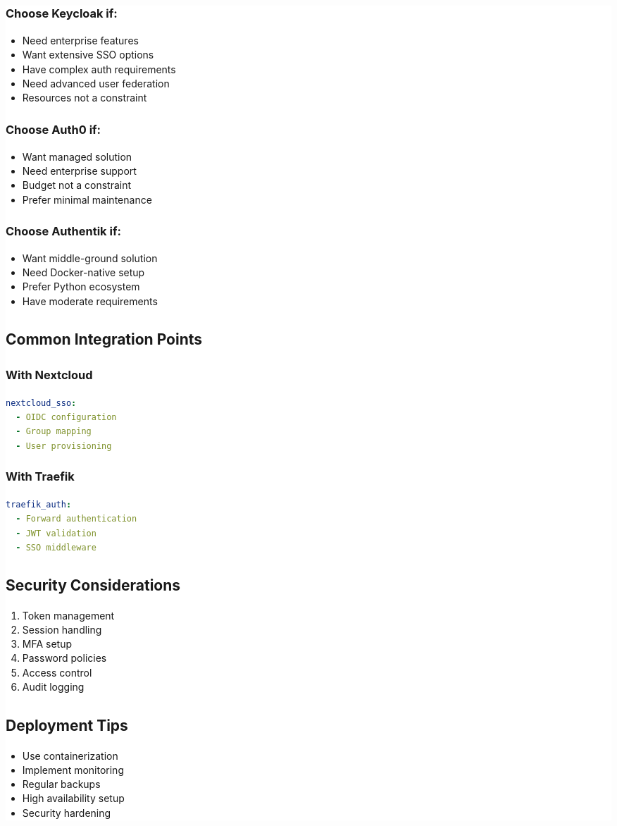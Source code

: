 ### Choose Keycloak if:
- Need enterprise features
- Want extensive SSO options
- Have complex auth requirements
- Need advanced user federation
- Resources not a constraint

### Choose Auth0 if:
- Want managed solution
- Need enterprise support
- Budget not a constraint
- Prefer minimal maintenance

### Choose Authentik if:
- Want middle-ground solution
- Need Docker-native setup
- Prefer Python ecosystem
- Have moderate requirements

## Common Integration Points

### With Nextcloud
```yaml
nextcloud_sso:
  - OIDC configuration
  - Group mapping
  - User provisioning
```

### With Traefik
```yaml
traefik_auth:
  - Forward authentication
  - JWT validation
  - SSO middleware
```

## Security Considerations
1. Token management
2. Session handling
3. MFA setup
4. Password policies
5. Access control
6. Audit logging

## Deployment Tips
- Use containerization
- Implement monitoring
- Regular backups
- High availability setup
- Security hardening
